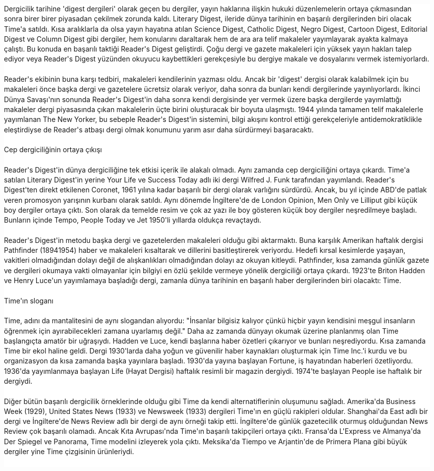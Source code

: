    Dergicilik tarihine 'digest dergileri' olarak geçen bu dergiler, yayın haklarına ilişkin hukuki düzenlemelerin ortaya çıkmasından sonra birer birer piyasadan çekilmek zorunda kaldı. Literary Digest, ileride dünya tarihinin en başarılı dergilerinden biri olacak Time'a satıldı. Kısa aralıklarla da olsa yayın hayatına atılan Science Digest, Catholic Digest, Negro Digest, Cartoon Digest, Editorial Digest ve Column Digest gibi dergiler, hem konularını daraltarak hem de ara ara telif makaleler yayımlayarak ayakta kalmaya çalıştı. Bu konuda en başarılı taktiği Reader's Digest geliştirdi. Çoğu dergi ve gazete makaleleri için yüksek yayın hakları talep ediyor veya Reader's Digest yüzünden okuyucu kaybettikleri gerekçesiyle bu dergiye makale ve dosyalarını vermek istemiyorlardı.
   <br/>
   <br/>
   Reader's ekibinin buna karşı tedbiri, makaleleri kendilerinin yazması oldu. Ancak bir 'digest' dergisi olarak kalabilmek için bu makaleleri önce başka dergi ve gazetelere ücretsiz olarak veriyor, daha sonra da bunları kendi dergilerinde yayınlıyorlardı. İkinci Dünya Savaşı'nın sonunda Reader's Digest'in daha sonra kendi dergisinde yer vermek üzere başka dergilerde yayımlattığı makaleler dergi piyasasında çıkan makalelerin üçte birini oluşturacak bir boyuta ulaşmıştı. 1944 yılında tamamen telif makalelerle yayımlanan The New Yorker, bu sebeple Reader's Digest'in sistemini, bilgi akışını kontrol ettiği gerekçeleriyle antidemokratiklikle eleştirdiyse de Reader's atbaşı dergi olmak konumunu yarım asır daha sürdürmeyi başaracaktı.
   <br/>
   <br/>
   Cep dergiciliğinin ortaya çıkışı
   <br/>
   <br/>
   Reader's Digest'in dünya dergiciliğine tek etkisi içerik ile alakalı olmadı. Aynı zamanda cep dergiciliğini ortaya çıkardı. Time'a satılan Literary Digest'in yerine Your Life ve Success Today adlı iki dergi Wilfred J. Funk tarafından yayımlandı. Reader's Digest'ten direkt etkilenen Coronet, 1961 yılına kadar başarılı bir dergi olarak varlığını sürdürdü. Ancak, bu yıl içinde ABD'de patlak veren promosyon yarışının kurbanı olarak satıldı. Aynı dönemde İngiltere'de de London Opinion, Men Only ve Lilliput gibi küçük boy dergiler ortaya çıktı. Son olarak da temelde resim ve çok az yazı ile boy gösteren küçük boy dergiler neşredilmeye başladı. Bunların içinde Tempo, People Today ve Jet 1950'li yıllarda oldukça revaçtaydı.
   <br/>
   <br/>
   Reader's Digest'in metodu başka dergi ve gazetelerden makaleleri olduğu gibi aktarmaktı. Buna karşılık Amerikan haftalık dergisi Pathfinder (18941954) haber ve makaleleri kısaltarak ve dillerini basitleştirerek veriyordu. Hedefi kırsal kesimlerde yaşayan, vakitleri olmadığından dolayı değil de alışkanlıkları olmadığından dolayı az okuyan kitleydi. Pathfinder, kısa zamanda günlük gazete ve dergileri okumaya vakti olmayanlar için bilgiyi en özlü şekilde vermeye yönelik dergiciliği ortaya çıkardı. 1923'te Briton Hadden ve Henry Luce'un yayımlamaya başladığı dergi, zamanla dünya tarihinin en başarılı haber dergilerinden biri olacaktı: Time.
   <br/>
   <br/>
   Time'ın sloganı
   <br/>
   <br/>
   Time, adını da mantalitesini de aynı slogandan alıyordu: "İnsanlar bilgisiz kalıyor çünkü hiçbir yayın kendisini meşgul insanların öğrenmek için ayırabilecekleri zamana uyarlamış değil." Daha az zamanda dünyayı okumak üzerine planlanmış olan Time başlangıçta amatör bir uğraşıydı. Hadden ve Luce, kendi başlarına haber özetleri çıkarıyor ve bunları neşrediyordu. Kısa zamanda Time bir ekol haline geldi. Dergi 1930'larda daha yoğun ve güvenilir haber kaynakları oluşturmak için Time Inc.'i kurdu ve bu organizasyon da kısa zamanda başka yayınlara başladı. 1930'da yayına başlayan Fortune, iş hayatından haberleri özetliyordu. 1936'da yayımlanmaya başlayan Life (Hayat Dergisi) haftalık resimli bir magazin dergiydi. 1974'te başlayan People ise haftalık bir dergiydi.
   <br/>
   <br/>
   Diğer bütün başarılı dergicilik örneklerinde olduğu gibi Time da kendi alternatiflerinin oluşumunu sağladı. Amerika'da Business Week (1929), United States News (1933) ve Newsweek (1933) dergileri Time'ın en güçlü rakipleri oldular. Shanghai'da East adlı bir dergi ve İngiltere'de News Review adlı bir dergi de aynı örneği takip etti. İngiltere'de günlük gazetecilik oturmuş olduğundan News Review çok başarılı olamadı. Ancak Kıta Avrupası'nda Time'ın başarılı takipçileri ortaya çıktı. Fransa'da L'Express ve Almanya'da Der Spiegel ve Panorama, Time modelini izleyerek yola çıktı. Meksika'da Tiempo ve Arjantin'de de Primera Plana gibi büyük dergiler yine Time çizgisinin ürünleriydi.
   <br/>
   <br/>